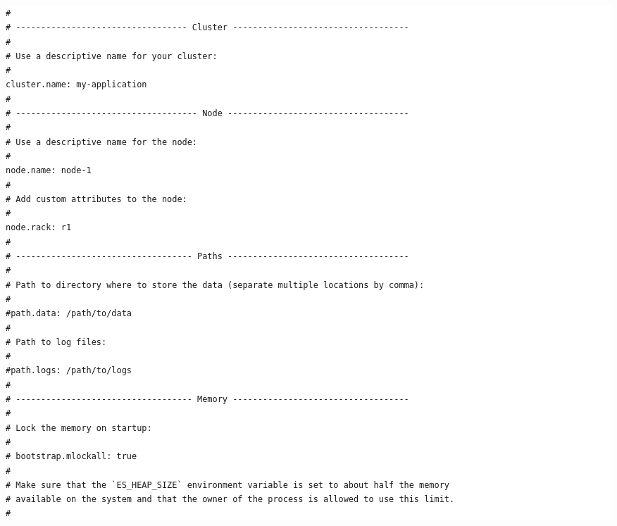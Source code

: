 	#
	# ---------------------------------- Cluster -----------------------------------
	#
	# Use a descriptive name for your cluster:
	#
	cluster.name: my-application
	#
	# ------------------------------------ Node ------------------------------------
	#
	# Use a descriptive name for the node:
	#
	node.name: node-1
	#
	# Add custom attributes to the node:
	#
	node.rack: r1
	#
	# ----------------------------------- Paths ------------------------------------
	#
	# Path to directory where to store the data (separate multiple locations by comma):
	#
	#path.data: /path/to/data
	#
	# Path to log files:
	#
	#path.logs: /path/to/logs
	#
	# ----------------------------------- Memory -----------------------------------
	#
	# Lock the memory on startup:
	#
	# bootstrap.mlockall: true
	#
	# Make sure that the `ES_HEAP_SIZE` environment variable is set to about half the memory
	# available on the system and that the owner of the process is allowed to use this limit.
	#